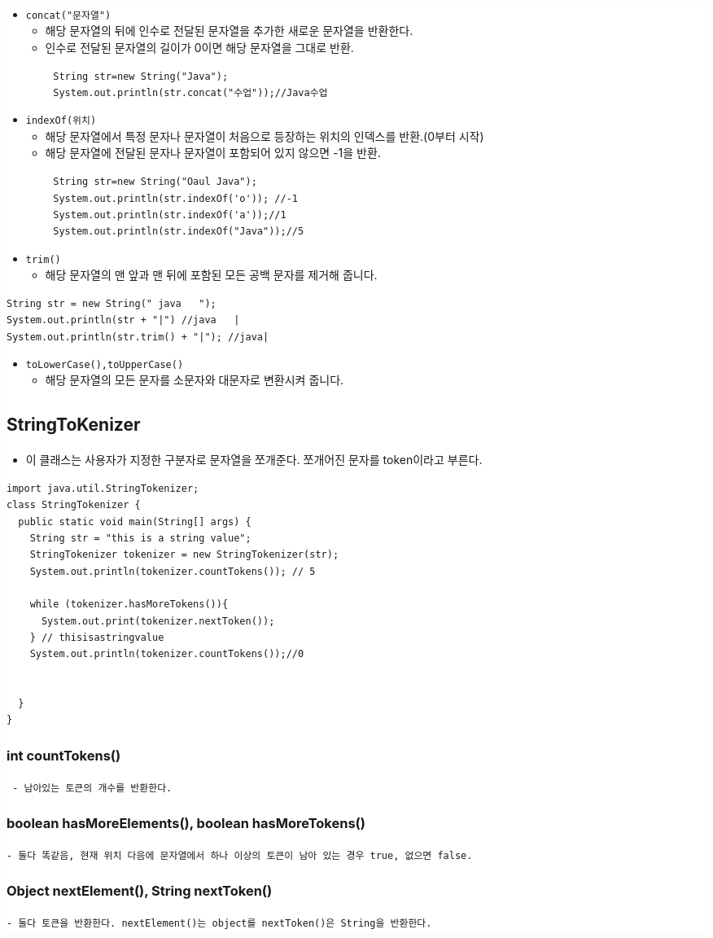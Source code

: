 - `concat("문자열")`
    - 해당 문자열의 뒤에 인수로 전달된 문자열을 추가한 새로운 문자열을 반환한다.
    - 인수로 전달된 문자열의 길이가 0이면 해당 문자열을 그대로 반환.

```
        String str=new String("Java");
        System.out.println(str.concat("수업"));//Java수업
```

- `indexOf(위치)`
    - 해당 문자열에서 특정 문자나 문자열이 처음으로 등장하는 위치의 인덱스를 반환.(0부터 시작)
    - 해당 문자열에 전달된 문자나 문자열이 포함되어 있지 않으면 -1을 반환.

```
        String str=new String("Oaul Java");
        System.out.println(str.indexOf('o')); //-1
        System.out.println(str.indexOf('a'));//1
        System.out.println(str.indexOf("Java"));//5
```
- `trim()`
  - 해당 문자열의 맨 앞과 맨 뒤에 포함된 모든 공백 문자를 제거해 줍니다.
```
String str = new String(" java   ");
System.out.println(str + "|") //java   |
System.out.println(str.trim() + "|"); //java|
```
- `toLowerCase(),toUpperCase()`
  - 해당 문자열의 모든 문자를 소문자와 대문자로 변환시켜 줍니다.
## StringToKenizer
- 이 클래스는 사용자가 지정한 구분자로 문자열을 쪼개준다. 쪼개어진 문자를 token이라고 부른다.
```
import java.util.StringTokenizer;
class StringTokenizer {
  public static void main(String[] args) {
    String str = "this is a string value";
    StringTokenizer tokenizer = new StringTokenizer(str);
    System.out.println(tokenizer.countTokens()); // 5
    
    while (tokenizer.hasMoreTokens()){
      System.out.print(tokenizer.nextToken());
    } // thisisastringvalue
    System.out.println(tokenizer.countTokens());//0
    

  }
}
```
### int countTokens()
     - 남아있는 토큰의 개수를 반환한다. 
### boolean hasMoreElements(), boolean hasMoreTokens()
    - 둘다 똑같음, 현재 위치 다음에 문자열에서 하나 이상의 토큰이 남아 있는 경우 true, 없으면 false.
### Object nextElement(), String nextToken()
    - 둘다 토큰을 반환한다. nextElement()는 object를 nextToken()은 String을 반환한다.
